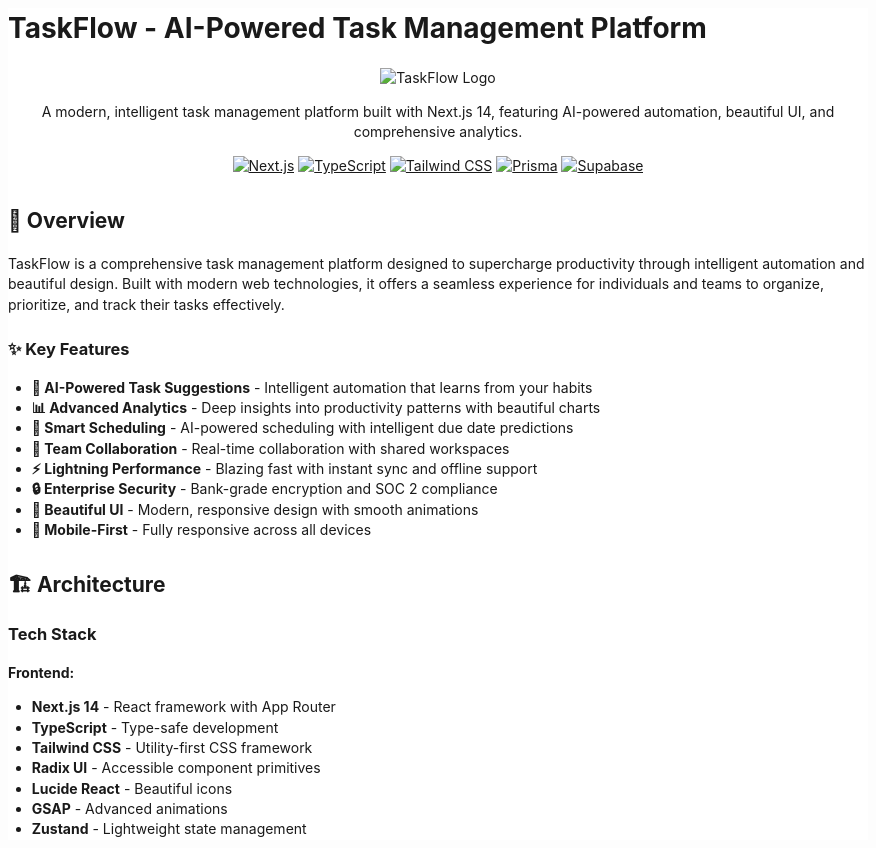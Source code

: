 # TaskFlow - AI-Powered Task Management Platform

<div align="center">

![TaskFlow Logo](https://img.shields.io/badge/TaskFlow-Productivity%20Platform-blue?style=for-the-badge&logo=task&logoColor=white)

A modern, intelligent task management platform built with Next.js 14, featuring AI-powered automation, beautiful UI, and comprehensive analytics.

[![Next.js](https://img.shields.io/badge/Next.js-14-000000?style=flat&logo=next.js&logoColor=white)](https://nextjs.org/)
[![TypeScript](https://img.shields.io/badge/TypeScript-5.3-3178C6?style=flat&logo=typescript&logoColor=white)](https://www.typescriptlang.org/)
[![Tailwind CSS](https://img.shields.io/badge/Tailwind_CSS-3.4-06B6D4?style=flat&logo=tailwind-css&logoColor=white)](https://tailwindcss.com/)
[![Prisma](https://img.shields.io/badge/Prisma-6.9-2D3748?style=flat&logo=prisma&logoColor=white)](https://www.prisma.io/)
[![Supabase](https://img.shields.io/badge/Supabase-Latest-3FCF8E?style=flat&logo=supabase&logoColor=white)](https://supabase.com/)

</div>

## 🌟 Overview

TaskFlow is a comprehensive task management platform designed to supercharge productivity through intelligent automation and beautiful design. Built with modern web technologies, it offers a seamless experience for individuals and teams to organize, prioritize, and track their tasks effectively.

### ✨ Key Features

- **🤖 AI-Powered Task Suggestions** - Intelligent automation that learns from your habits
- **📊 Advanced Analytics** - Deep insights into productivity patterns with beautiful charts
- **📅 Smart Scheduling** - AI-powered scheduling with intelligent due date predictions
- **👥 Team Collaboration** - Real-time collaboration with shared workspaces
- **⚡ Lightning Performance** - Blazing fast with instant sync and offline support
- **🔒 Enterprise Security** - Bank-grade encryption and SOC 2 compliance
- **🎨 Beautiful UI** - Modern, responsive design with smooth animations
- **📱 Mobile-First** - Fully responsive across all devices

## 🏗️ Architecture

### Tech Stack

**Frontend:**
- **Next.js 14** - React framework with App Router
- **TypeScript** - Type-safe development
- **Tailwind CSS** - Utility-first CSS framework
- **Radix UI** - Accessible component primitives
- **Lucide React** - Beautiful icons
- **GSAP** - Advanced animations
- **Zustand** - Lightweight state management
